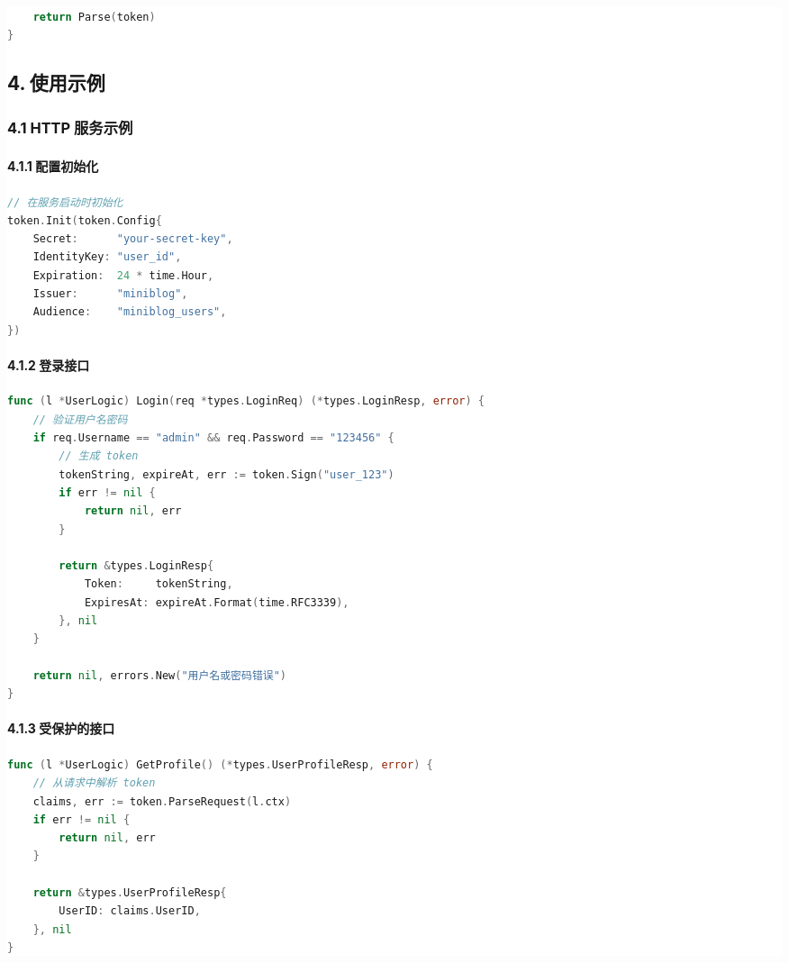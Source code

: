 ```go
    return Parse(token)
}
```

## 4. 使用示例

### 4.1 HTTP 服务示例

#### 4.1.1 配置初始化

```go
// 在服务启动时初始化
token.Init(token.Config{
    Secret:      "your-secret-key",
    IdentityKey: "user_id",
    Expiration:  24 * time.Hour,
    Issuer:      "miniblog",
    Audience:    "miniblog_users",
})
```

#### 4.1.2 登录接口

```go
func (l *UserLogic) Login(req *types.LoginReq) (*types.LoginResp, error) {
    // 验证用户名密码
    if req.Username == "admin" && req.Password == "123456" {
        // 生成 token
        tokenString, expireAt, err := token.Sign("user_123")
        if err != nil {
            return nil, err
        }

        return &types.LoginResp{
            Token:     tokenString,
            ExpiresAt: expireAt.Format(time.RFC3339),
        }, nil
    }

    return nil, errors.New("用户名或密码错误")
}
```

#### 4.1.3 受保护的接口

```go
func (l *UserLogic) GetProfile() (*types.UserProfileResp, error) {
    // 从请求中解析 token
    claims, err := token.ParseRequest(l.ctx)
    if err != nil {
        return nil, err
    }

    return &types.UserProfileResp{
        UserID: claims.UserID,
    }, nil
}
```
